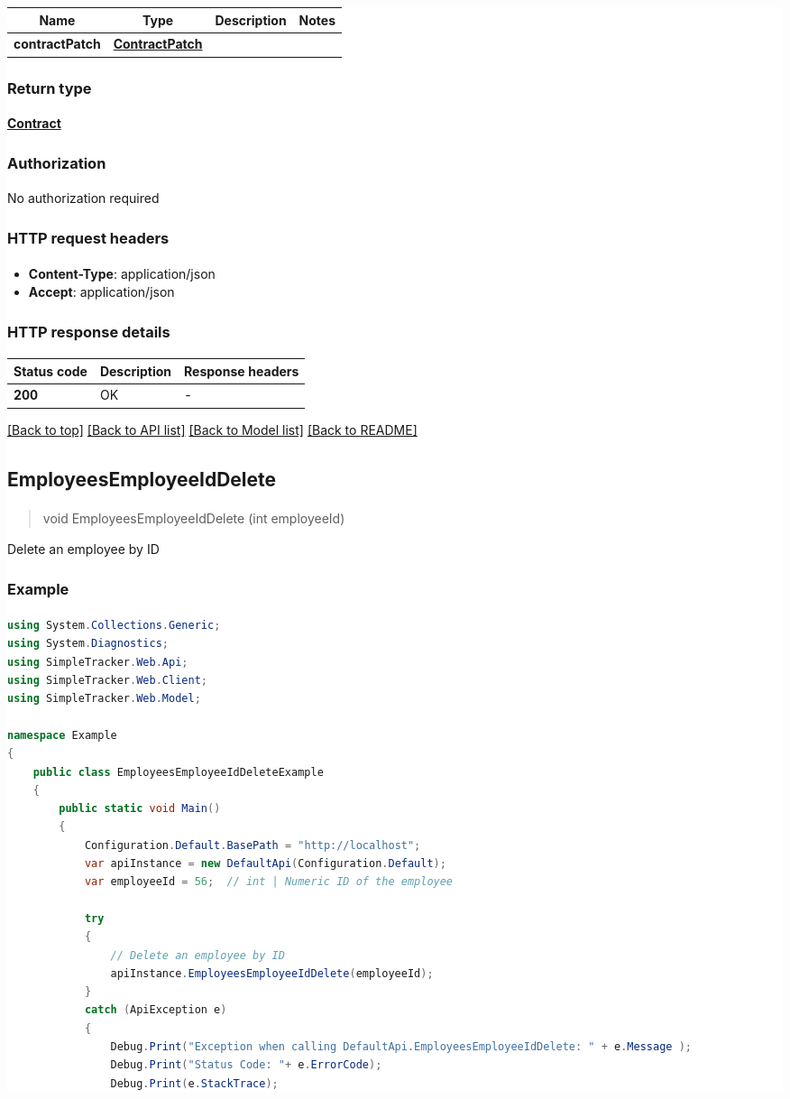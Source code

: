 Name | Type | Description  | Notes
------------- | ------------- | ------------- | -------------
 **contractPatch** | [**ContractPatch**](ContractPatch.md)|  | 

### Return type

[**Contract**](Contract.md)

### Authorization

No authorization required

### HTTP request headers

- **Content-Type**: application/json
- **Accept**: application/json


### HTTP response details
| Status code | Description | Response headers |
|-------------|-------------|------------------|
| **200** | OK |  -  |

[[Back to top]](#)
[[Back to API list]](../README.md#documentation-for-api-endpoints)
[[Back to Model list]](../README.md#documentation-for-models)
[[Back to README]](../README.md)


## EmployeesEmployeeIdDelete

> void EmployeesEmployeeIdDelete (int employeeId)

Delete an employee by ID

### Example

```csharp
using System.Collections.Generic;
using System.Diagnostics;
using SimpleTracker.Web.Api;
using SimpleTracker.Web.Client;
using SimpleTracker.Web.Model;

namespace Example
{
    public class EmployeesEmployeeIdDeleteExample
    {
        public static void Main()
        {
            Configuration.Default.BasePath = "http://localhost";
            var apiInstance = new DefaultApi(Configuration.Default);
            var employeeId = 56;  // int | Numeric ID of the employee

            try
            {
                // Delete an employee by ID
                apiInstance.EmployeesEmployeeIdDelete(employeeId);
            }
            catch (ApiException e)
            {
                Debug.Print("Exception when calling DefaultApi.EmployeesEmployeeIdDelete: " + e.Message );
                Debug.Print("Status Code: "+ e.ErrorCode);
                Debug.Print(e.StackTrace);
```
